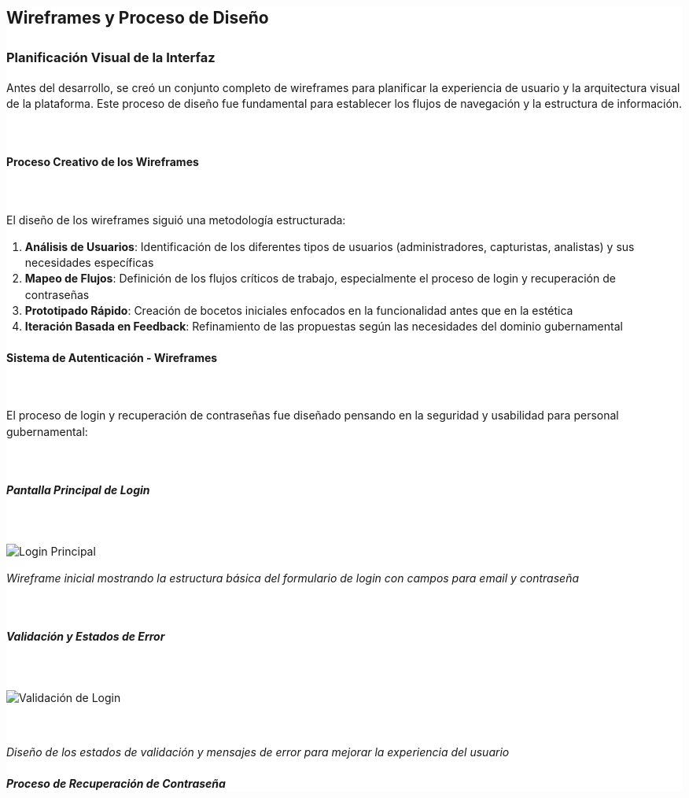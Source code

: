 ## Wireframes y Proceso de Diseño

### Planificación Visual de la Interfaz

Antes del desarrollo, se creó un conjunto completo de wireframes para planificar la experiencia de usuario y la arquitectura visual de la plataforma. Este proceso de diseño fue fundamental para establecer los flujos de navegación y la estructura de información.

&nbsp;

#### **Proceso Creativo de los Wireframes**

&nbsp;

El diseño de los wireframes siguió una metodología estructurada:

1. **Análisis de Usuarios**: Identificación de los diferentes tipos de usuarios (administradores, capturistas, analistas) y sus necesidades específicas
2. **Mapeo de Flujos**: Definición de los flujos críticos de trabajo, especialmente el proceso de login y recuperación de contraseñas
3. **Prototipado Rápido**: Creación de bocetos iniciales enfocados en la funcionalidad antes que en la estética
4. **Iteración Basada en Feedback**: Refinamiento de las propuestas según las necesidades del dominio gubernamental

#### **Sistema de Autenticación - Wireframes**

&nbsp;

El proceso de login y recuperación de contraseñas fue diseñado pensando en la seguridad y usabilidad para personal gubernamental:

&nbsp;

##### **Pantalla Principal de Login**

&nbsp;

![Login Principal](/assets/wireframes/Login%20and%20recovery%20password%20-%201.png)
&nbsp;

*Wireframe inicial mostrando la estructura básica del formulario de login con campos para email y contraseña*

&nbsp;

##### **Validación y Estados de Error**

&nbsp;

![Validación de Login](/assets/wireframes/Login%20and%20recovery%20password%20-%202.png)

&nbsp;

*Diseño de los estados de validación y mensajes de error para mejorar la experiencia del usuario*

##### **Proceso de Recuperación de Contraseña**

